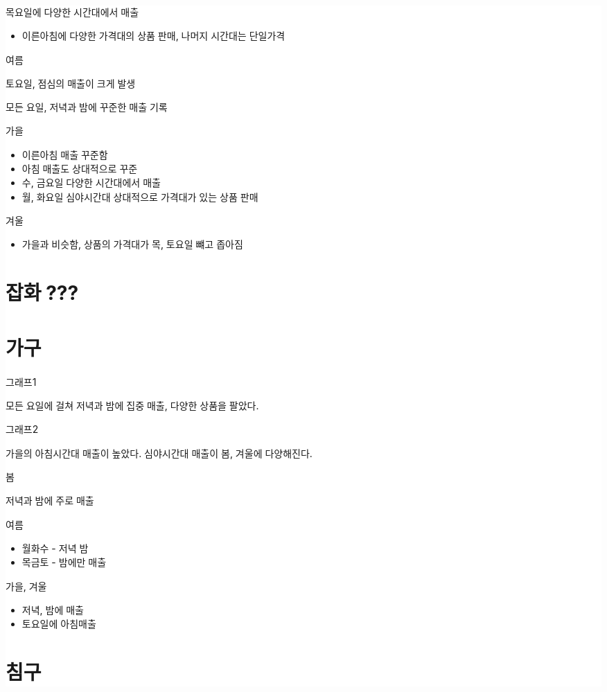 목요일에 다양한 시간대에서 매출

- 이른아침에 다양한 가격대의 상품 판매, 나머지 시간대는 단일가격

여름

토요일, 점심의 매출이 크게 발생

모든 요일, 저녁과 밤에 꾸준한 매출 기록



가을

- 이른아침 매출 꾸준함
- 아침 매출도 상대적으로 꾸준
- 수, 금요일 다양한 시간대에서 매출
- 월, 화요일 심야시간대 상대적으로 가격대가 있는 상품 판매

겨울

- 가을과 비슷함, 상품의 가격대가 목, 토요일 뺴고 좁아짐



# 잡화 ???



# 가구

그래프1

모든 요일에 걸쳐 저녁과 밤에 집중 매출, 다양한 상품을 팔았다.



그래프2

가을의 아침시간대 매출이 높았다. 심야시간대 매출이 봄, 겨울에 다양해진다.



봄

저녁과 밤에 주로 매출

여름

- 월화수 - 저녁 밤
- 목금토 - 밤에만 매출



가을, 겨울

- 저녁, 밤에 매출
- 토요일에 아침매출



# 침구
